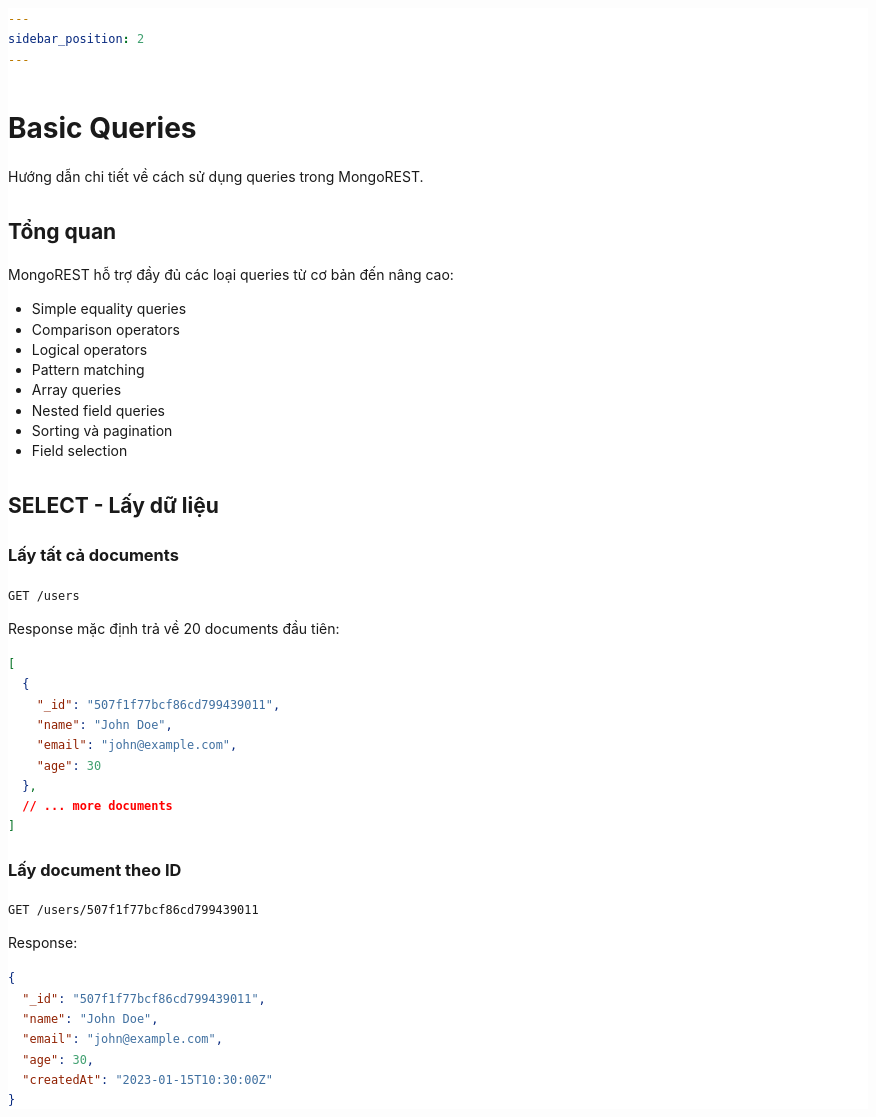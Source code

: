```yaml
---
sidebar_position: 2
---
```


# Basic Queries

Hướng dẫn chi tiết về cách sử dụng queries trong MongoREST.

## Tổng quan

MongoREST hỗ trợ đầy đủ các loại queries từ cơ bản đến nâng cao:
- Simple equality queries
- Comparison operators
- Logical operators
- Pattern matching
- Array queries
- Nested field queries
- Sorting và pagination
- Field selection

## SELECT - Lấy dữ liệu

### Lấy tất cả documents

```bash
GET /users
```

Response mặc định trả về 20 documents đầu tiên:
```json
[
  {
    "_id": "507f1f77bcf86cd799439011",
    "name": "John Doe",
    "email": "john@example.com",
    "age": 30
  },
  // ... more documents
]
```

### Lấy document theo ID

```bash
GET /users/507f1f77bcf86cd799439011
```

Response:
```json
{
  "_id": "507f1f77bcf86cd799439011",
  "name": "John Doe",
  "email": "john@example.com",
  "age": 30,
  "createdAt": "2023-01-15T10:30:00Z"
}
```

